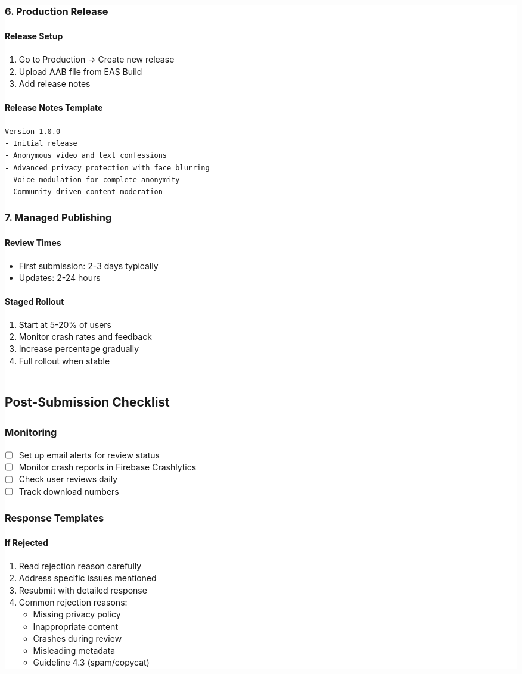### 6. Production Release

#### Release Setup
1. Go to Production → Create new release
2. Upload AAB file from EAS Build
3. Add release notes

#### Release Notes Template
```
Version 1.0.0
- Initial release
- Anonymous video and text confessions
- Advanced privacy protection with face blurring
- Voice modulation for complete anonymity
- Community-driven content moderation
```

### 7. Managed Publishing

#### Review Times
- First submission: 2-3 days typically
- Updates: 2-24 hours

#### Staged Rollout
1. Start at 5-20% of users
2. Monitor crash rates and feedback
3. Increase percentage gradually
4. Full rollout when stable

---

## Post-Submission Checklist

### Monitoring
- [ ] Set up email alerts for review status
- [ ] Monitor crash reports in Firebase Crashlytics
- [ ] Check user reviews daily
- [ ] Track download numbers

### Response Templates

#### If Rejected
1. Read rejection reason carefully
2. Address specific issues mentioned
3. Resubmit with detailed response
4. Common rejection reasons:
   - Missing privacy policy
   - Inappropriate content
   - Crashes during review
   - Misleading metadata
   - Guideline 4.3 (spam/copycat)
